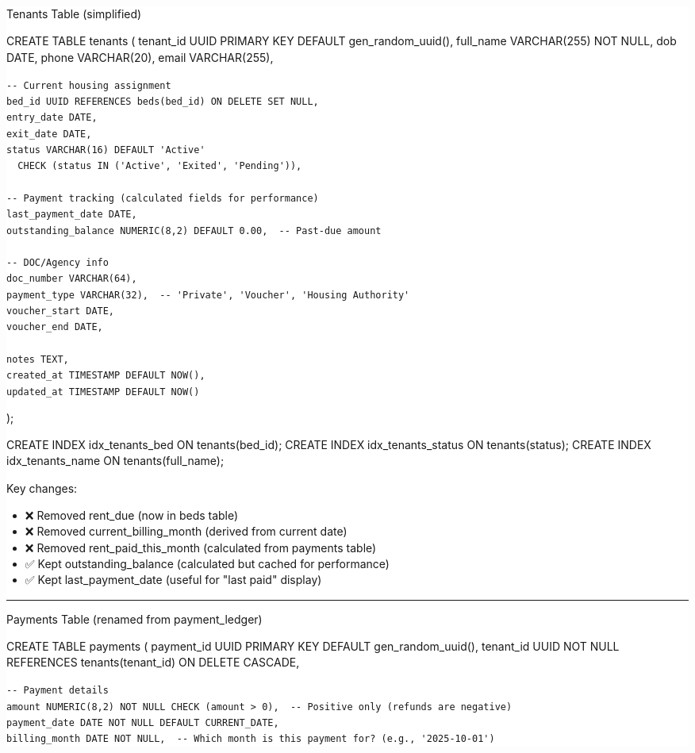 
Tenants Table (simplified)

CREATE TABLE tenants (
tenant_id UUID PRIMARY KEY DEFAULT gen_random_uuid(),
full_name VARCHAR(255) NOT NULL,
dob DATE,
phone VARCHAR(20),
email VARCHAR(255),

    -- Current housing assignment
    bed_id UUID REFERENCES beds(bed_id) ON DELETE SET NULL,
    entry_date DATE,
    exit_date DATE,
    status VARCHAR(16) DEFAULT 'Active'
      CHECK (status IN ('Active', 'Exited', 'Pending')),

    -- Payment tracking (calculated fields for performance)
    last_payment_date DATE,
    outstanding_balance NUMERIC(8,2) DEFAULT 0.00,  -- Past-due amount

    -- DOC/Agency info
    doc_number VARCHAR(64),
    payment_type VARCHAR(32),  -- 'Private', 'Voucher', 'Housing Authority'
    voucher_start DATE,
    voucher_end DATE,

    notes TEXT,
    created_at TIMESTAMP DEFAULT NOW(),
    updated_at TIMESTAMP DEFAULT NOW()

);

CREATE INDEX idx_tenants_bed ON tenants(bed_id);
CREATE INDEX idx_tenants_status ON tenants(status);
CREATE INDEX idx_tenants_name ON tenants(full_name);

Key changes:

- ❌ Removed rent_due (now in beds table)
- ❌ Removed current_billing_month (derived from current date)
- ❌ Removed rent_paid_this_month (calculated from payments table)
- ✅ Kept outstanding_balance (calculated but cached for performance)
- ✅ Kept last_payment_date (useful for "last paid" display)

---

Payments Table (renamed from payment_ledger)

CREATE TABLE payments (
payment_id UUID PRIMARY KEY DEFAULT gen_random_uuid(),
tenant_id UUID NOT NULL REFERENCES tenants(tenant_id) ON DELETE CASCADE,

    -- Payment details
    amount NUMERIC(8,2) NOT NULL CHECK (amount > 0),  -- Positive only (refunds are negative)
    payment_date DATE NOT NULL DEFAULT CURRENT_DATE,
    billing_month DATE NOT NULL,  -- Which month is this payment for? (e.g., '2025-10-01')
